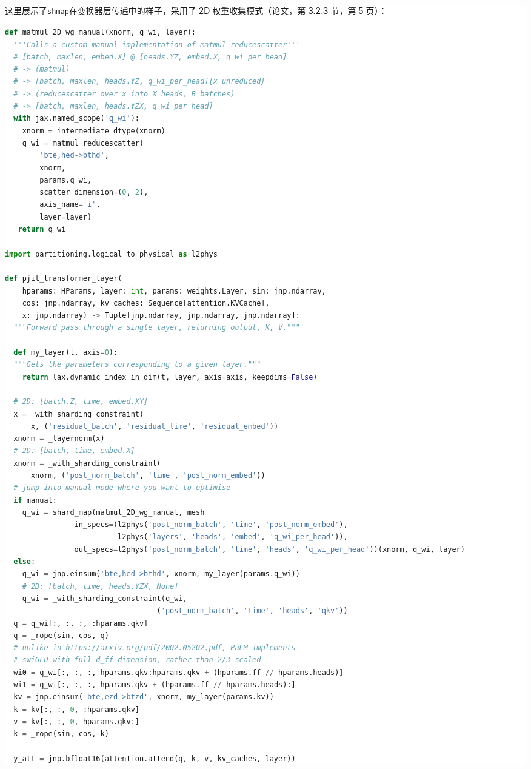 这里展示了`shmap`在变换器层传递中的样子，采用了 2D 权重收集模式（[论文](https://arxiv.org/abs/2211.05102)，第 3.2.3 节，第 5 页）：

```py
def matmul_2D_wg_manual(xnorm, q_wi, layer):
  '''Calls a custom manual implementation of matmul_reducescatter'''
  # [batch, maxlen, embed.X] @ [heads.YZ, embed.X, q_wi_per_head]
  # -> (matmul)
  # -> [batch, maxlen, heads.YZ, q_wi_per_head]{x unreduced}
  # -> (reducescatter over x into X heads, B batches)
  # -> [batch, maxlen, heads.YZX, q_wi_per_head]
  with jax.named_scope('q_wi'):
    xnorm = intermediate_dtype(xnorm)
    q_wi = matmul_reducescatter(
        'bte,hed->bthd',
        xnorm,
        params.q_wi,
        scatter_dimension=(0, 2),
        axis_name='i',
        layer=layer)
   return q_wi

import partitioning.logical_to_physical as l2phys

def pjit_transformer_layer(
    hparams: HParams, layer: int, params: weights.Layer, sin: jnp.ndarray,
    cos: jnp.ndarray, kv_caches: Sequence[attention.KVCache],
    x: jnp.ndarray) -> Tuple[jnp.ndarray, jnp.ndarray, jnp.ndarray]:
  """Forward pass through a single layer, returning output, K, V."""

  def my_layer(t, axis=0):
  """Gets the parameters corresponding to a given layer."""
    return lax.dynamic_index_in_dim(t, layer, axis=axis, keepdims=False)

  # 2D: [batch.Z, time, embed.XY]
  x = _with_sharding_constraint(
      x, ('residual_batch', 'residual_time', 'residual_embed'))
  xnorm = _layernorm(x)
  # 2D: [batch, time, embed.X]
  xnorm = _with_sharding_constraint(
      xnorm, ('post_norm_batch', 'time', 'post_norm_embed'))
  # jump into manual mode where you want to optimise
  if manual:
    q_wi = shard_map(matmul_2D_wg_manual, mesh
                in_specs=(l2phys('post_norm_batch', 'time', 'post_norm_embed'),
                          l2phys('layers', 'heads', 'embed', 'q_wi_per_head')),
                out_specs=l2phys('post_norm_batch', 'time', 'heads', 'q_wi_per_head'))(xnorm, q_wi, layer)
  else:
    q_wi = jnp.einsum('bte,hed->bthd', xnorm, my_layer(params.q_wi))
    # 2D: [batch, time, heads.YZX, None]
    q_wi = _with_sharding_constraint(q_wi,
                                   ('post_norm_batch', 'time', 'heads', 'qkv'))
  q = q_wi[:, :, :, :hparams.qkv]
  q = _rope(sin, cos, q)
  # unlike in https://arxiv.org/pdf/2002.05202.pdf, PaLM implements
  # swiGLU with full d_ff dimension, rather than 2/3 scaled
  wi0 = q_wi[:, :, :, hparams.qkv:hparams.qkv + (hparams.ff // hparams.heads)]
  wi1 = q_wi[:, :, :, hparams.qkv + (hparams.ff // hparams.heads):]
  kv = jnp.einsum('bte,ezd->btzd', xnorm, my_layer(params.kv))
  k = kv[:, :, 0, :hparams.qkv]
  v = kv[:, :, 0, hparams.qkv:]
  k = _rope(sin, cos, k)

  y_att = jnp.bfloat16(attention.attend(q, k, v, kv_caches, layer))
```